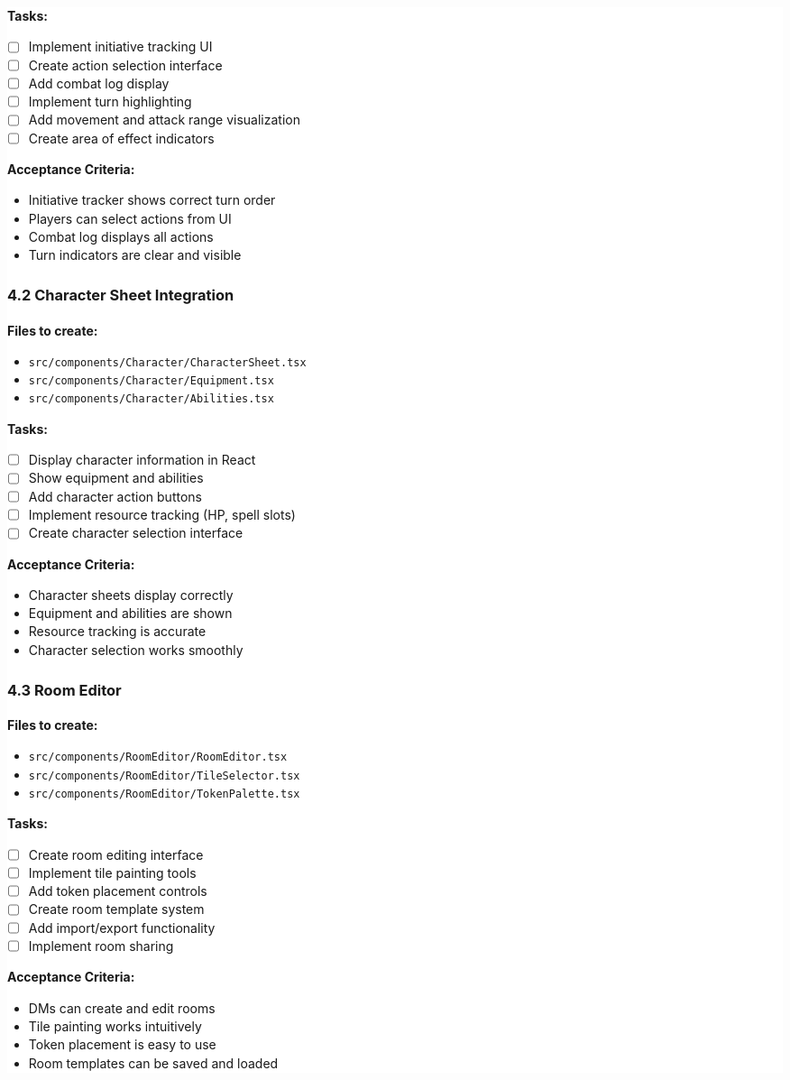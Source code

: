 **Tasks:**
- [ ] Implement initiative tracking UI
- [ ] Create action selection interface
- [ ] Add combat log display
- [ ] Implement turn highlighting
- [ ] Add movement and attack range visualization
- [ ] Create area of effect indicators

**Acceptance Criteria:**
- Initiative tracker shows correct turn order
- Players can select actions from UI
- Combat log displays all actions
- Turn indicators are clear and visible

### 4.2 Character Sheet Integration

**Files to create:**
- `src/components/Character/CharacterSheet.tsx`
- `src/components/Character/Equipment.tsx`
- `src/components/Character/Abilities.tsx`

**Tasks:**
- [ ] Display character information in React
- [ ] Show equipment and abilities
- [ ] Add character action buttons
- [ ] Implement resource tracking (HP, spell slots)
- [ ] Create character selection interface

**Acceptance Criteria:**
- Character sheets display correctly
- Equipment and abilities are shown
- Resource tracking is accurate
- Character selection works smoothly

### 4.3 Room Editor

**Files to create:**
- `src/components/RoomEditor/RoomEditor.tsx`
- `src/components/RoomEditor/TileSelector.tsx`
- `src/components/RoomEditor/TokenPalette.tsx`

**Tasks:**
- [ ] Create room editing interface
- [ ] Implement tile painting tools
- [ ] Add token placement controls
- [ ] Create room template system
- [ ] Add import/export functionality
- [ ] Implement room sharing

**Acceptance Criteria:**
- DMs can create and edit rooms
- Tile painting works intuitively
- Token placement is easy to use
- Room templates can be saved and loaded
